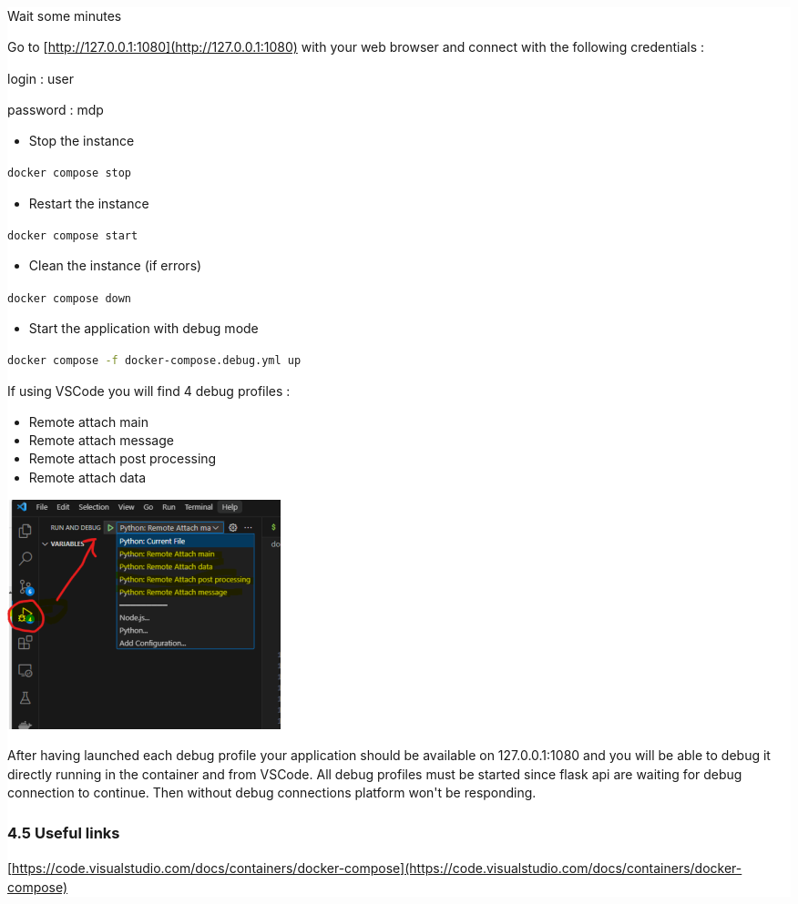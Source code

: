 Wait some minutes

Go to [http://127.0.0.1:1080](http://127.0.0.1:1080) with your web browser and connect with the following credentials :

login : user

password : mdp

- Stop the instance 
```bash
docker compose stop
```
- Restart the instance 
```bash
docker compose start
```
- Clean the instance (if errors)
```bash
docker compose down
```

- Start the application with debug mode 
```bash
docker compose -f docker-compose.debug.yml up
```
If using VSCode you will find 4 debug profiles : 

- Remote attach main
- Remote attach message
- Remote attach post processing
- Remote attach data

![](images/vscode_debug_mode.png) 

After having launched each debug profile your application should be available on 127.0.0.1:1080 and you will be able to debug it directly running in the container and from VSCode. All debug profiles must be started since flask api are waiting for debug connection to continue. Then without debug connections platform won't be responding.

### 4.5 Useful links

[https://code.visualstudio.com/docs/containers/docker-compose](https://code.visualstudio.com/docs/containers/docker-compose)
